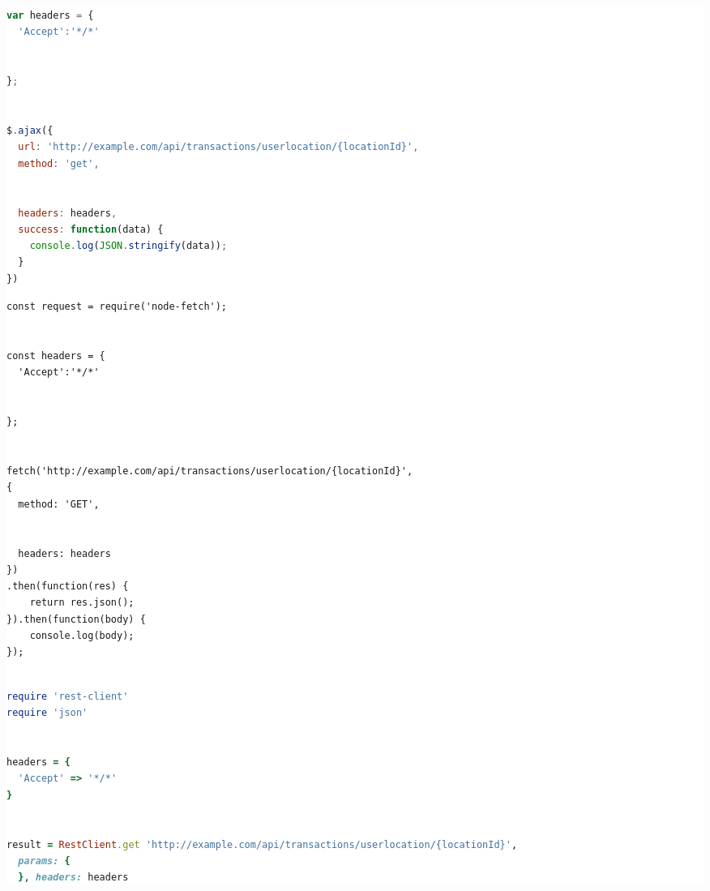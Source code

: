 ```javascript
var headers = {
  'Accept':'*/*'


};


$.ajax({
  url: 'http://example.com/api/transactions/userlocation/{locationId}',
  method: 'get',


  headers: headers,
  success: function(data) {
    console.log(JSON.stringify(data));
  }
})


```


```javascript--nodejs
const request = require('node-fetch');


const headers = {
  'Accept':'*/*'


};


fetch('http://example.com/api/transactions/userlocation/{locationId}',
{
  method: 'GET',


  headers: headers
})
.then(function(res) {
    return res.json();
}).then(function(body) {
    console.log(body);
});


```


```ruby
require 'rest-client'
require 'json'


headers = {
  'Accept' => '*/*'
}


result = RestClient.get 'http://example.com/api/transactions/userlocation/{locationId}',
  params: {
  }, headers: headers


```